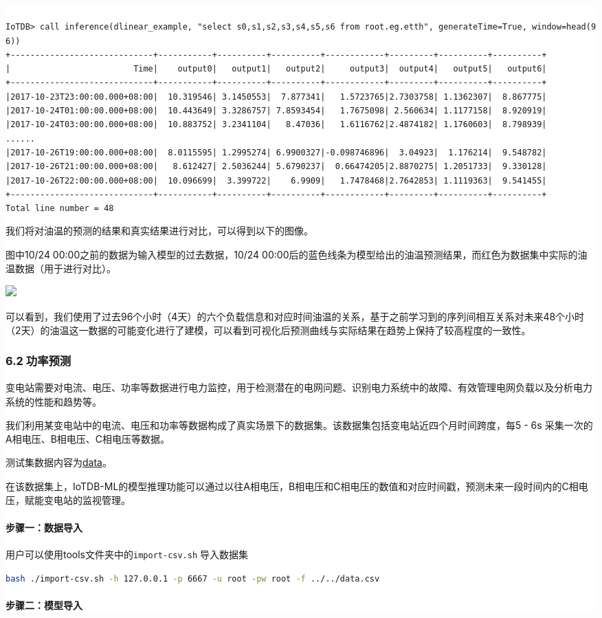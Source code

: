 ```Shell

IoTDB> call inference(dlinear_example, "select s0,s1,s2,s3,s4,s5,s6 from root.eg.etth", generateTime=True, window=head(96))
+-----------------------------+-----------+----------+----------+------------+---------+----------+----------+
|                         Time|    output0|   output1|   output2|     output3|  output4|   output5|   output6|
+-----------------------------+-----------+----------+----------+------------+---------+----------+----------+
|2017-10-23T23:00:00.000+08:00|  10.319546| 3.1450553|  7.877341|   1.5723765|2.7303758| 1.1362307|  8.867775|
|2017-10-24T01:00:00.000+08:00|  10.443649| 3.3286757| 7.8593454|   1.7675098| 2.560634| 1.1177158|  8.920919|
|2017-10-24T03:00:00.000+08:00|  10.883752| 3.2341104|   8.47036|   1.6116762|2.4874182| 1.1760603|  8.798939| 
......
|2017-10-26T19:00:00.000+08:00|  8.0115595| 1.2995274| 6.9900327|-0.098746896|  3.04923|  1.176214|  9.548782|
|2017-10-26T21:00:00.000+08:00|   8.612427| 2.5036244| 5.6790237|  0.66474205|2.8870275| 1.2051733|  9.330128|
|2017-10-26T22:00:00.000+08:00|  10.096699|  3.399722|    6.9909|   1.7478468|2.7642853| 1.1119363|  9.541455|
+-----------------------------+-----------+----------+----------+------------+---------+----------+----------+
Total line number = 48
```

我们将对油温的预测的结果和真实结果进行对比，可以得到以下的图像。

图中10/24 00:00之前的数据为输入模型的过去数据，10/24 00:00后的蓝色线条为模型给出的油温预测结果，而红色为数据集中实际的油温数据（用于进行对比）。

![](/img/AINode-analysis1.png)

可以看到，我们使用了过去96个小时（4天）的六个负载信息和对应时间油温的关系，基于之前学习到的序列间相互关系对未来48个小时（2天）的油温这一数据的可能变化进行了建模，可以看到可视化后预测曲线与实际结果在趋势上保持了较高程度的一致性。

### 6.2 功率预测

变电站需要对电流、电压、功率等数据进行电力监控，用于检测潜在的电网问题、识别电力系统中的故障、有效管理电网负载以及分析电力系统的性能和趋势等。

我们利用某变电站中的电流、电压和功率等数据构成了真实场景下的数据集。该数据集包括变电站近四个月时间跨度，每5 - 6s 采集一次的 A相电压、B相电压、C相电压等数据。

测试集数据内容为[data](/img/data.csv)。

在该数据集上，IoTDB-ML的模型推理功能可以通过以往A相电压，B相电压和C相电压的数值和对应时间戳，预测未来一段时间内的C相电压，赋能变电站的监视管理。

#### 步骤一：数据导入

用户可以使用tools文件夹中的`import-csv.sh` 导入数据集

```Bash
bash ./import-csv.sh -h 127.0.0.1 -p 6667 -u root -pw root -f ../../data.csv
```

#### 步骤二：模型导入
